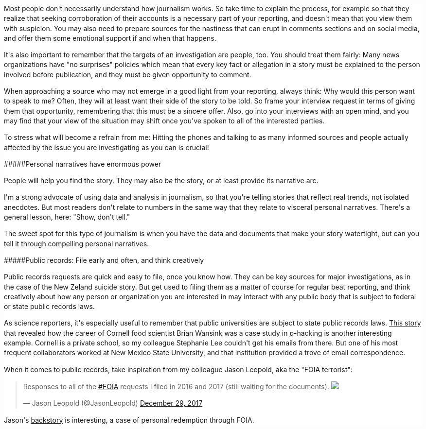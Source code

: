 Most people don't necessarily understand how journalism works. So take time to explain the process, for example so that they realize that seeking corroboration of their accounts is a necessary part of your reporting, and doesn't mean that you view them with suspicion. You may also need to prepare sources for the nastiness that can erupt in comments sections and on social media, and offer them some emotional support if and when that happens.

It's also important to remember that the targets of an investigation are people, too. You should treat them fairly: Many news organizations have "no surprises" policies which mean that every key fact or allegation in a story must be explained to the person involved before publication, and they must be given opportunity to comment.

When approaching a source who may not emerge in a good light from your reporting, always think: Why would this person want to speak to me? Often, they will at least want their side of the story to be told. So frame your interview request in terms of giving them that opportunity, remembering that this must be a sincere offer. Also, go into your interviews with an open mind, and you may find that your view of the situation may shift once you've spoken to all of the interested parties.

To stress what will become a refrain from me: Hitting the phones and talking to as many informed sources and people actually affected by the issue you are investigating as you can is crucial!

#####Personal narratives have enormous power

People will help you find the story. They may also *be* the story, or at least provide its narrative arc.

I'm a strong advocate of using data and analysis in journalism, so that you're telling stories that reflect real trends, not isolated anecdotes. But most readers don't relate to numbers in the same way that they relate to visceral personal narratives. There's a general lesson, here: "Show, don't tell."

The sweet spot for this type of journalism is when you have the data and documents that make your story watertight, but can you tell it through compelling personal narratives.

#####Public records: File early and often, and think creatively

Public records requests are quick and easy to file, once you know how. They can be key sources for major investigations, as in the case of the New Zeland suicide story. But get used to filing them as a matter of course for regular beat reporting, and think creatively about how any person or organization you are interested in may interact with any public body that is subject to federal or state public records laws.

As science reporters, it's especially useful to remember that public universities are subject to state public records laws. [This story](https://www.buzzfeed.com/stephaniemlee/brian-wansink-cornell-p-hacking) that revealed how the career of Cornell food scientist Brian Wansink was a case study in *p*-hacking is another interesting example. Cornell is a private school, so my colleague Stephanie Lee couldn't get his emails from there. But one of his most frequent collaborators worked at New Mexico State University, and that institution provided a trove of email correspondence.

When it comes to public records, take inspiration from my colleague Jason Leopold, aka the "FOIA terrorist":

<blockquote class="twitter-tweet" data-lang="en"><p lang="en" dir="ltr">Responses to all of the <a href="https://twitter.com/hashtag/FOIA?src=hash&amp;ref_src=twsrc%5Etfw">#FOIA</a> requests I filed in 2016 and 2017 (still waiting for the documents). <img src= "https://pbs.twimg.com/media/DSOUfrRU8AA05nC.jpg:large"></p>&mdash; Jason Leopold (@JasonLeopold) <a href="https://twitter.com/JasonLeopold/status/946763635791032320?ref_src=twsrc%5Etfw">December 29, 2017</a></blockquote>
<script async src="https://platform.twitter.com/widgets.js" charset="utf-8"></script>

Jason's [backstory](https://medium.com/matter/the-secret-to-getting-top-secret-secrets-1f693eaf609a) is interesting, a case of personal redemption through FOIA.
